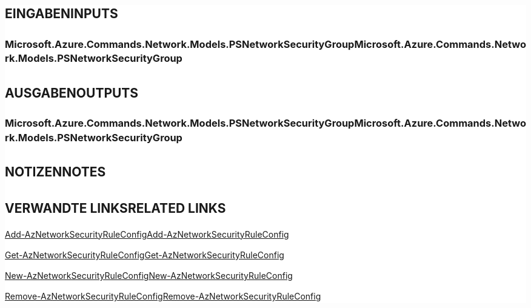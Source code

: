 ## <span data-ttu-id="5e25c-184">EINGABEN</span><span class="sxs-lookup"><span data-stu-id="5e25c-184">INPUTS</span></span>

### <span data-ttu-id="5e25c-185">Microsoft.Azure.Commands.Network.Models.PSNetworkSecurityGroup</span><span class="sxs-lookup"><span data-stu-id="5e25c-185">Microsoft.Azure.Commands.Network.Models.PSNetworkSecurityGroup</span></span>

## <span data-ttu-id="5e25c-186">AUSGABEN</span><span class="sxs-lookup"><span data-stu-id="5e25c-186">OUTPUTS</span></span>

### <span data-ttu-id="5e25c-187">Microsoft.Azure.Commands.Network.Models.PSNetworkSecurityGroup</span><span class="sxs-lookup"><span data-stu-id="5e25c-187">Microsoft.Azure.Commands.Network.Models.PSNetworkSecurityGroup</span></span>

## <span data-ttu-id="5e25c-188">NOTIZEN</span><span class="sxs-lookup"><span data-stu-id="5e25c-188">NOTES</span></span>

## <span data-ttu-id="5e25c-189">VERWANDTE LINKS</span><span class="sxs-lookup"><span data-stu-id="5e25c-189">RELATED LINKS</span></span>

[<span data-ttu-id="5e25c-190">Add-AzNetworkSecurityRuleConfig</span><span class="sxs-lookup"><span data-stu-id="5e25c-190">Add-AzNetworkSecurityRuleConfig</span></span>](./Add-AzNetworkSecurityRuleConfig.md)

[<span data-ttu-id="5e25c-191">Get-AzNetworkSecurityRuleConfig</span><span class="sxs-lookup"><span data-stu-id="5e25c-191">Get-AzNetworkSecurityRuleConfig</span></span>](./Get-AzNetworkSecurityRuleConfig.md)

[<span data-ttu-id="5e25c-192">New-AzNetworkSecurityRuleConfig</span><span class="sxs-lookup"><span data-stu-id="5e25c-192">New-AzNetworkSecurityRuleConfig</span></span>](./New-AzNetworkSecurityRuleConfig.md)

[<span data-ttu-id="5e25c-193">Remove-AzNetworkSecurityRuleConfig</span><span class="sxs-lookup"><span data-stu-id="5e25c-193">Remove-AzNetworkSecurityRuleConfig</span></span>](./Remove-AzNetworkSecurityRuleConfig.md)


